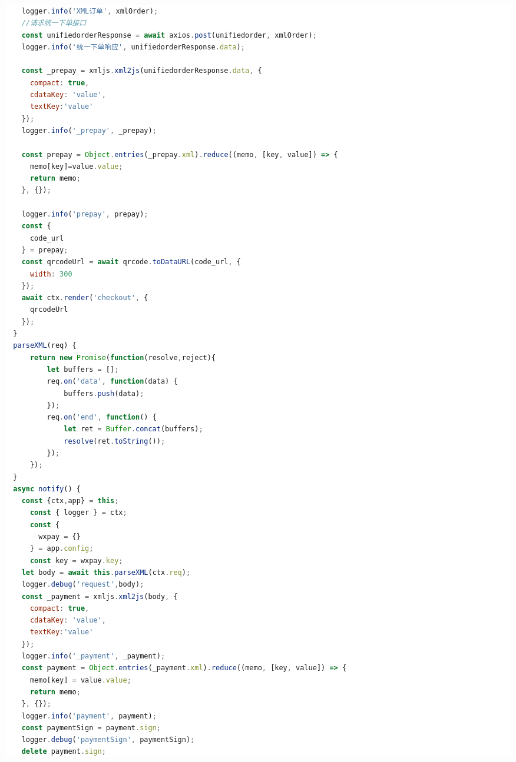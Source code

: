 ```js
    logger.info('XML订单', xmlOrder);
    //请求统一下单接口
    const unifiedorderResponse = await axios.post(unifiedorder, xmlOrder);
    logger.info('统一下单响应', unifiedorderResponse.data);

    const _prepay = xmljs.xml2js(unifiedorderResponse.data, {
      compact: true,
      cdataKey: 'value',
      textKey:'value'
    });
    logger.info('_prepay', _prepay);

    const prepay = Object.entries(_prepay.xml).reduce((memo, [key, value]) => {
      memo[key]=value.value;
      return memo;
    }, {});

    logger.info('prepay', prepay);
    const {
      code_url
    } = prepay;
    const qrcodeUrl = await qrcode.toDataURL(code_url, {
      width: 300
    });
    await ctx.render('checkout', {
      qrcodeUrl
    });
  }
  parseXML(req) {
      return new Promise(function(resolve,reject){
          let buffers = [];
          req.on('data', function(data) {
              buffers.push(data);
          });
          req.on('end', function() {
              let ret = Buffer.concat(buffers);
              resolve(ret.toString());
          });
      });
  }
  async notify() {
    const {ctx,app} = this;
      const { logger } = ctx;
      const {
        wxpay = {}
      } = app.config;
      const key = wxpay.key;
    let body = await this.parseXML(ctx.req);
    logger.debug('request',body);  
    const _payment = xmljs.xml2js(body, {
      compact: true,
      cdataKey: 'value',
      textKey:'value'
    });
    logger.info('_payment', _payment);
    const payment = Object.entries(_payment.xml).reduce((memo, [key, value]) => {
      memo[key] = value.value;
      return memo;
    }, {});
    logger.info('payment', payment);
    const paymentSign = payment.sign;
    logger.debug('paymentSign', paymentSign);
    delete payment.sign;
```